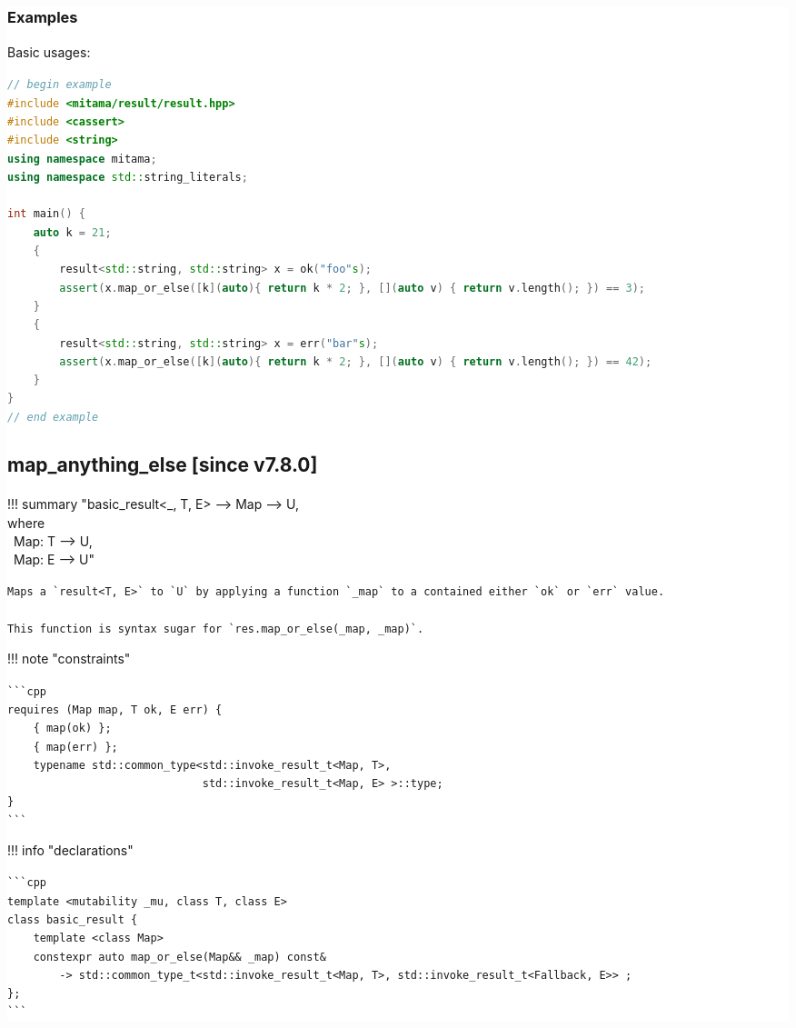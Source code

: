 
### Examples

Basic usages:

```cpp
// begin example
#include <mitama/result/result.hpp>
#include <cassert>
#include <string>
using namespace mitama;
using namespace std::string_literals;

int main() {
    auto k = 21;
    {
        result<std::string, std::string> x = ok("foo"s);
        assert(x.map_or_else([k](auto){ return k * 2; }, [](auto v) { return v.length(); }) == 3);
    }
    {
        result<std::string, std::string> x = err("bar"s);
        assert(x.map_or_else([k](auto){ return k * 2; }, [](auto v) { return v.length(); }) == 42);
    }
}
// end example
```


## map_anything_else __[since v7.8.0]__

!!! summary "basic_result&lt;_, T, E&gt; --> Map --> U, <br>where<br>&ensp;Map: T --> U,<br>&ensp;Map: E --> U"

    Maps a `result<T, E>` to `U` by applying a function `_map` to a contained either `ok` or `err` value.

    This function is syntax sugar for `res.map_or_else(_map, _map)`.


!!! note "constraints"

    ```cpp
    requires (Map map, T ok, E err) {
        { map(ok) };
        { map(err) };
        typename std::common_type<std::invoke_result_t<Map, T>,
                                  std::invoke_result_t<Map, E> >::type;
    }
    ```


!!! info "declarations"

    ```cpp
    template <mutability _mu, class T, class E>
    class basic_result {
        template <class Map>
        constexpr auto map_or_else(Map&& _map) const&
            -> std::common_type_t<std::invoke_result_t<Map, T>, std::invoke_result_t<Fallback, E>> ;
    };
    ```
